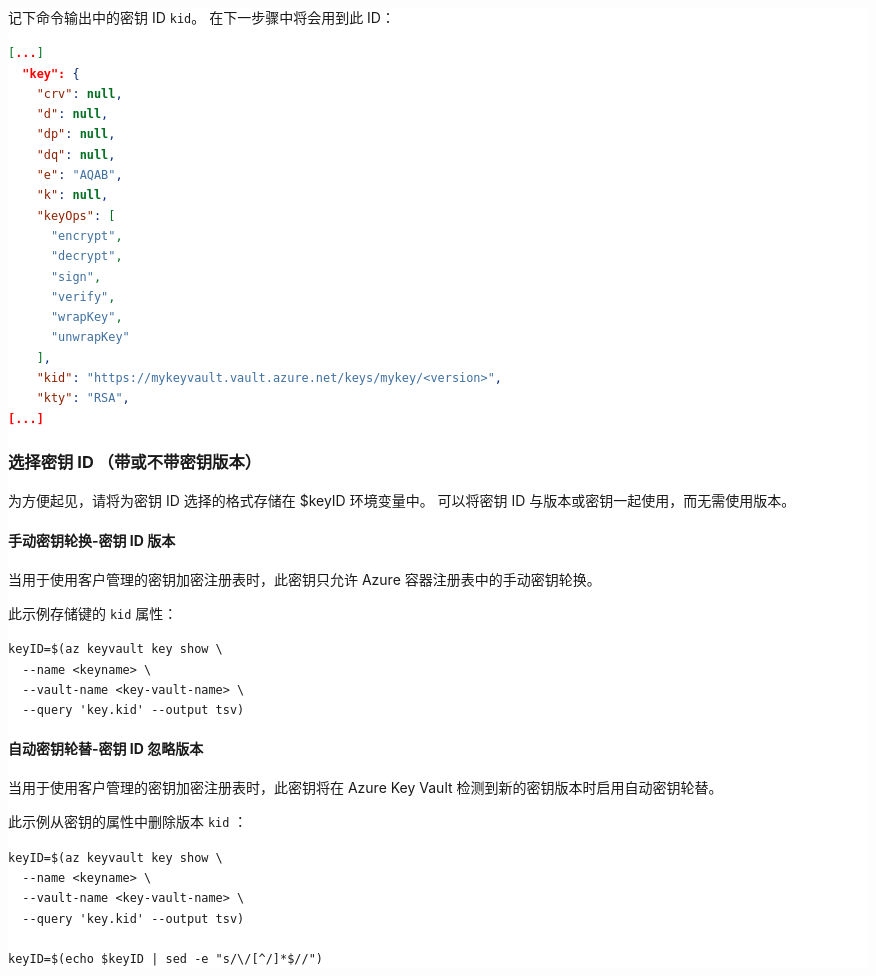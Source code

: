 记下命令输出中的密钥 ID `kid`。 在下一步骤中将会用到此 ID：

```JSON
[...]
  "key": {
    "crv": null,
    "d": null,
    "dp": null,
    "dq": null,
    "e": "AQAB",
    "k": null,
    "keyOps": [
      "encrypt",
      "decrypt",
      "sign",
      "verify",
      "wrapKey",
      "unwrapKey"
    ],
    "kid": "https://mykeyvault.vault.azure.net/keys/mykey/<version>",
    "kty": "RSA",
[...]
```

### <a name="choose-key-id-with-or-without-key-version"></a>选择密钥 ID （带或不带密钥版本）

为方便起见，请将为密钥 ID 选择的格式存储在 $keyID 环境变量中。 可以将密钥 ID 与版本或密钥一起使用，而无需使用版本。

#### <a name="manual-key-rotation---key-id-with-version"></a>手动密钥轮换-密钥 ID 版本

当用于使用客户管理的密钥加密注册表时，此密钥只允许 Azure 容器注册表中的手动密钥轮换。

此示例存储键的 `kid` 属性：

```azurecli
keyID=$(az keyvault key show \
  --name <keyname> \
  --vault-name <key-vault-name> \
  --query 'key.kid' --output tsv)
```

#### <a name="automatic-key-rotation---key-id-omitting-version"></a>自动密钥轮替-密钥 ID 忽略版本 

当用于使用客户管理的密钥加密注册表时，此密钥将在 Azure Key Vault 检测到新的密钥版本时启用自动密钥轮替。

此示例从密钥的属性中删除版本 `kid` ：

```azurecli
keyID=$(az keyvault key show \
  --name <keyname> \
  --vault-name <key-vault-name> \
  --query 'key.kid' --output tsv)

keyID=$(echo $keyID | sed -e "s/\/[^/]*$//")
```


[az-feature-register]: /cli/azure/feature#az-feature-register
[az-feature-show]: /cli/azure/feature#az-feature-show
[az-group-create]: /cli/azure/group#az-group-create
[az-identity-create]: /cli/azure/identity#az-identity-create
[az-feature-register]: /cli/azure/feature#az-feature-register
[az-deployment-group-create]: /cli/azure/deployment/group#az-deployment-group-create
[az-keyvault-create]: /cli/azure/keyvault#az-keyvault-create
[az-keyvault-key-create]: /cli/azure/keyvault/key#az-keyvault-key-create
[az-keyvault-key]: /cli/azure/keyvault/key
[az-keyvault-set-policy]: /cli/azure/keyvault#az-keyvault-set-policy
[az-keyvault-delete-policy]: /cli/azure/keyvault#az-keyvault-delete-policy
[az-resource-show]: /cli/azure/resource#az-resource-show
[az-acr-create]: /cli/azure/acr#az-acr-create
[az-acr-show]: /cli/azure/acr#az-acr-show
[az-acr-encryption-rotate-key]: /cli/azure/acr/encryption#az-acr-encryption-rotate-key
[az-acr-encryption-show]: /cli/azure/acr/encryption#az-acr-encryption-show